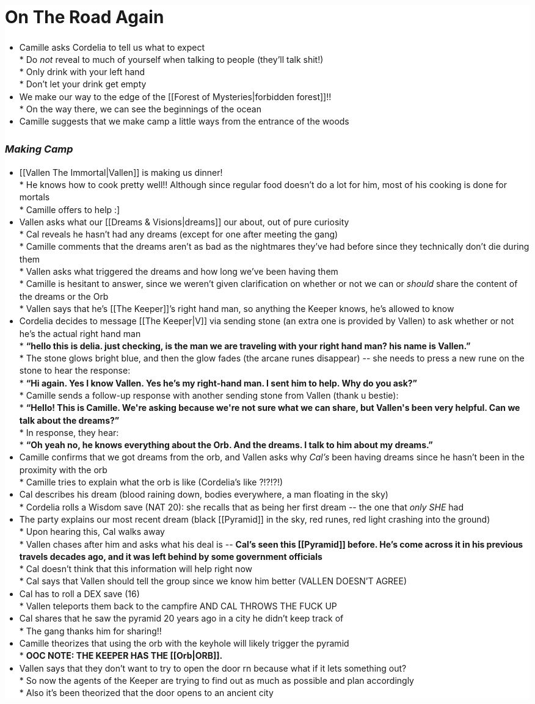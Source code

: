 # On The Road Again
* Camille asks Cordelia to tell us what to expect  
	  * Do *not* reveal to much of yourself when talking to people (they’ll talk shit\!)  
	  * Only drink with your left hand  
	  * Don’t let your drink get empty  
* We make our way to the edge of the [[Forest of Mysteries|forbidden forest]]\!\!  
	  * On the way there, we can see the beginnings of the ocean
* Camille suggests that we make camp a little ways from the entrance of the woods

### ***Making Camp***
* [[Vallen The Immortal|Vallen]] is making us dinner\!  
	  * He knows how to cook pretty well\!\! Although since regular food doesn’t do a lot for him, most of his cooking is done for mortals  
	  * Camille offers to help :\]  
* Vallen asks what our [[Dreams & Visions|dreams]] our about, out of pure curiosity  
	  * Cal reveals he hasn’t had any dreams (except for one after meeting the gang)  
	  * Camille comments that the dreams aren’t as bad as the nightmares they’ve had before since they technically don’t die during them  
	  * Vallen asks what triggered the dreams and how long we’ve been having them  
	    * Camille is hesitant to answer, since we weren’t given clarification on whether or not we can or *should* share the content of the dreams or the Orb  
	    * Vallen says that he’s [[The Keeper]]’s right hand man, so anything the Keeper knows, he’s allowed to know  
* Cordelia decides to message [[The Keeper|V]] via sending stone (an extra one is provided by Vallen) to ask whether or not he’s the actual right hand man  
	  * **“hello this is delia. just checking, is the man we are traveling with your right hand man? his name is Vallen.”**  
	  * The stone glows bright blue, and then the glow fades (the arcane runes disappear) \-- she needs to press a new rune on the stone to hear the response:  
	    * **“Hi again. Yes I know Vallen. Yes he’s my right-hand man. I sent him to help. Why do you ask?”**  
	  * Camille sends a follow-up response with another sending stone from Vallen (thank u bestie):  
	    * **“Hello\! This is Camille. We're asking because we're not sure what we can share, but Vallen's been very helpful. Can we talk about the dreams?”**  
	  * In response, they hear:  
	    * **“Oh yeah no, he knows everything about the Orb. And the dreams. I talk to him about my dreams.”**  
* Camille confirms that we got dreams from the orb, and Vallen asks why *Cal’s* been having dreams since he hasn’t been in the proximity with the orb  
	  * Camille tries to explain what the orb is like (Cordelia’s like ?\!?\!?\!)  
* Cal describes his dream (blood raining down, bodies everywhere, a man floating in the sky)  
	  * Cordelia rolls a Wisdom save (NAT 20): she recalls that as being her first dream \-- the one that *only SHE* had  
* The party explains our most recent dream (black [[Pyramid]] in the sky, red runes, red light crashing into the ground)  
	  * Upon hearing this, Cal walks away  
	  * Vallen chases after him and asks what his deal is \-- **Cal’s seen this [[Pyramid]] before. He’s come across it in his previous travels decades ago, and it was left behind by some government officials**  
	  * Cal doesn’t think that this information will help right now  
	  * Cal says that Vallen should tell the group since we know him better (VALLEN DOESN’T AGREE)  
* Cal has to roll a DEX save (16)  
	  * Vallen teleports them back to the campfire AND CAL THROWS THE FUCK UP  
* Cal shares that he saw the pyramid 20 years ago in a city he didn’t keep track of  
	  * The gang thanks him for sharing\!\!  
* Camille theorizes that using the orb with the keyhole will likely trigger the pyramid  
	  * **OOC NOTE: THE KEEPER HAS THE [[Orb|ORB]].**  
* Vallen says that they don’t want to try to open the door rn because what if it lets something out?  
	  * So now the agents of the Keeper are trying to find out as much as possible and plan accordingly  
	  * Also it’s been theorized that the door opens to an ancient city